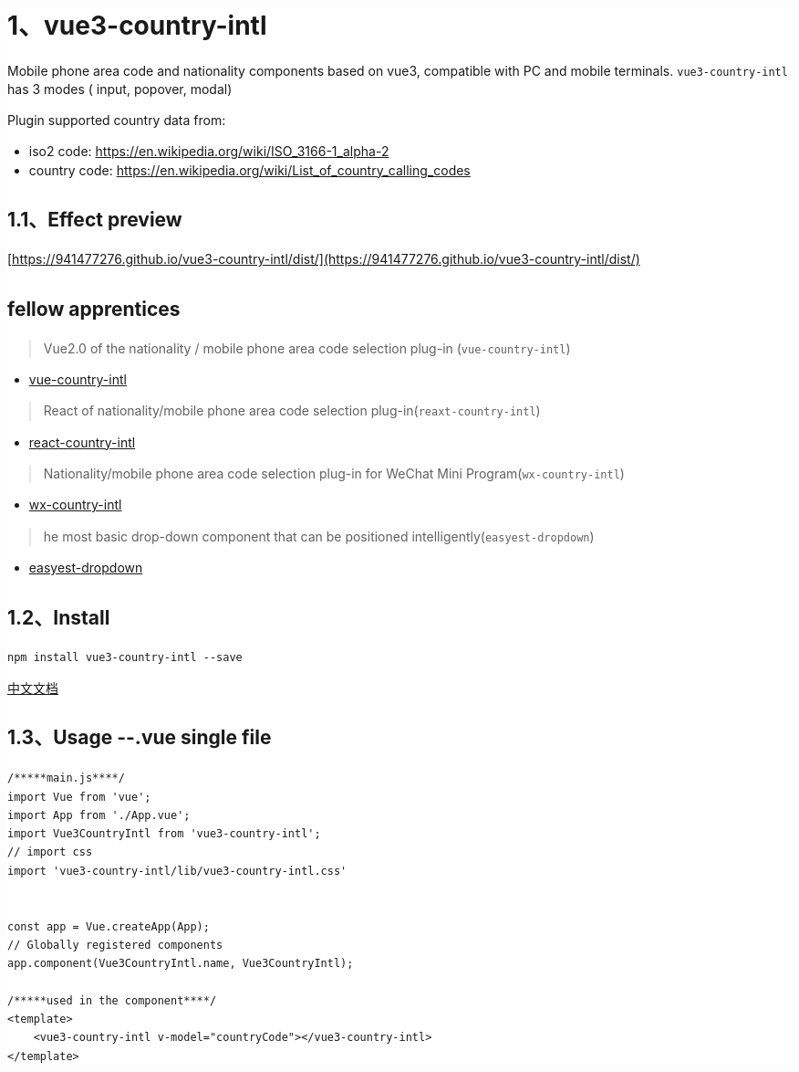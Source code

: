 # 1、vue3-country-intl
Mobile phone area code and nationality components based on vue3, compatible with PC and mobile terminals. `vue3-country-intl` has 3 modes (
input, popover, modal)

Plugin supported country data from:
+ iso2 code: https://en.wikipedia.org/wiki/ISO_3166-1_alpha-2
+ country code: https://en.wikipedia.org/wiki/List_of_country_calling_codes

## 1.1、Effect preview
[https://941477276.github.io/vue3-country-intl/dist/](https://941477276.github.io/vue3-country-intl/dist/)


## fellow apprentices
>Vue2.0 of the nationality / mobile phone area code selection plug-in (`vue-country-intl`)
+ [vue-country-intl](https://github.com/941477276/vue-country-intl)
>React of nationality/mobile phone area code selection plug-in(`reaxt-country-intl`)
+ [react-country-intl](https://github.com/941477276/react-country-intl)
>Nationality/mobile phone area code selection plug-in for WeChat Mini Program(`wx-country-intl`)
+ [wx-country-intl](https://github.com/941477276/wx-country-intl)
>he most basic drop-down component that can be positioned intelligently(`easyest-dropdown`)
+ [easyest-dropdown](https://github.com/941477276/easyest-dropdown)

## 1.2、Install
`npm install vue3-country-intl --save`

[中文文档](./README-CN.md)

## 1.3、Usage --.vue single file
```
/*****main.js****/
import Vue from 'vue';
import App from './App.vue';
import Vue3CountryIntl from 'vue3-country-intl';
// import css
import 'vue3-country-intl/lib/vue3-country-intl.css'


const app = Vue.createApp(App);
// Globally registered components
app.component(Vue3CountryIntl.name, Vue3CountryIntl);

/*****used in the component****/
<template>
    <vue3-country-intl v-model="countryCode"></vue3-country-intl>
</template>
```
